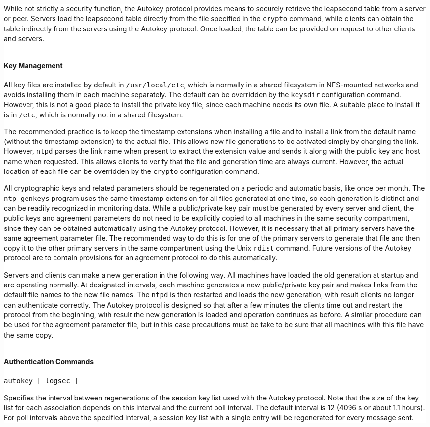 While not strictly a security function, the Autokey protocol provides means to securely retrieve the leapsecond table from a server or peer. Servers load the leapsecond table directly from the file specified in the <tt>crypto</tt> command, while clients can obtain the table indirectly from the servers using the Autokey protocol. Once loaded, the table can be provided on request to other clients and servers.

* * *

#### Key Management

All key files are installed by default in <tt>/usr/local/etc</tt>, which is normally in a shared filesystem in NFS-mounted networks and avoids installing them in each machine separately. The default can be overridden by the <tt>keysdir</tt> configuration command. However, this is not a good place to install the private key file, since each machine needs its own file. A suitable place to install it is in <tt>/etc</tt>, which is normally not in a shared filesystem.

The recommended practice is to keep the timestamp extensions when installing a file and to install a link from the default name (without the timestamp extension) to the actual file. This allows new file generations to be activated simply by changing the link. However, <tt>ntpd</tt> parses the link name when present to extract the extension value and sends it along with the public key and host name when requested. This allows clients to verify that the file and generation time are always current. However, the actual location of each file can be overridden by the <tt>crypto</tt> configuration command.

All cryptographic keys and related parameters should be regenerated on a periodic and automatic basis, like once per month. The <tt>ntp-genkeys</tt> program uses the same timestamp extension for all files generated at one time, so each generation is distinct and can be readily recognized in monitoring data. While a public/private key pair must be generated by every server and client, the public keys and agreement parameters do not need to be explicitly copied to all machines in the same security compartment, since they can be obtained automatically using the Autokey protocol. However, it is necessary that all primary servers have the same agreement parameter file. The recommended way to do this is for one of the primary servers to generate that file and then copy it to the other primary servers in the same compartment using the Unix <tt>rdist</tt> command. Future versions of the Autokey protocol are to contain provisions for an agreement protocol to do this automatically.

Servers and clients can make a new generation in the following way. All machines have loaded the old generation at startup and are operating normally. At designated intervals, each machine generates a new public/private key pair and makes links from the default file names to the new file names. The <tt>ntpd</tt> is then restarted and loads the new generation, with result clients no longer can authenticate correctly. The Autokey protocol is designed so that after a few minutes the clients time out and restart the protocol from the beginning, with result the new generation is loaded and operation continues as before. A similar procedure can be used for the agreement parameter file, but in this case precautions must be take to be sure that all machines with this file have the same copy.

* * *

#### Authentication Commands

<dt><tt>autokey [_logsec_]</tt></dt>

Specifies the interval between regenerations of the session key list used with the Autokey protocol. Note that the size of the key list for each association depends on this interval and the current poll interval. The default interval is 12 (4096 s or about 1.1 hours). For poll intervals above the specified interval, a session key list with a single entry will be regenerated for every message sent.
